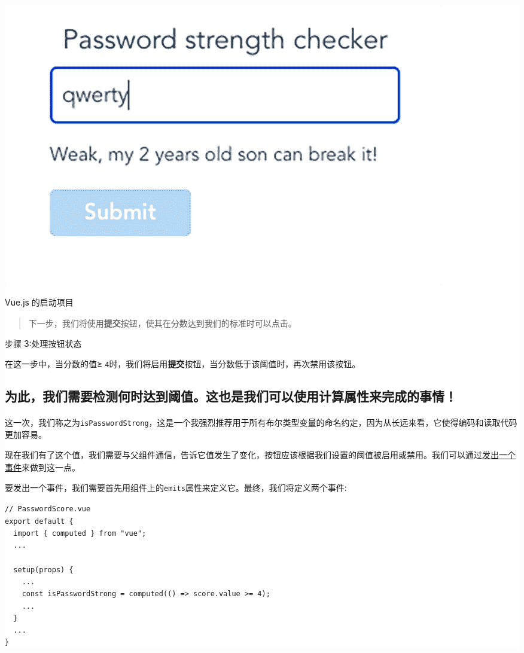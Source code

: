 ![Our password strength checker with the strength message](img/9f9a1cf990341285c4464f17e77566e3.png)

Vue.js 的启动项目

> 下一步，我们将使用**提交**按钮，使其在分数达到我们的标准时可以点击。

步骤 3:处理按钮状态

在这一步中，当分数的值≥ `4`时，我们将启用**提交**按钮，当分数低于该阈值时，再次禁用该按钮。

## 为此，我们需要检测何时达到阈值。这也是我们可以使用计算属性来完成的事情！

这一次，我们称之为`isPasswordStrong`，这是一个我强烈推荐用于所有布尔类型变量的命名约定，因为从长远来看，它使得编码和读取代码更加容易。

现在我们有了这个值，我们需要与父组件通信，告诉它值发生了变化，按钮应该根据我们设置的阈值被启用或禁用。我们可以通过[发出一个事件](https://vuejs.org/guide/components/events.html#component-events)来做到这一点。

要发出一个事件，我们需要首先用组件上的`emits`属性来定义它。最终，我们将定义两个事件:

```
// PasswordScore.vue
export default {
  import { computed } from "vue";
  ...

  setup(props) {
    ...
    const isPasswordStrong = computed(() => score.value >= 4);
    ...
  }
  ...
}

```
